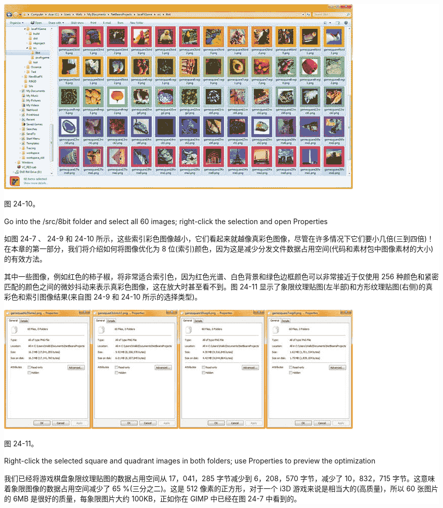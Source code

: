 ![A336284_1_En_24_Fig10_HTML.jpg](img/A336284_1_En_24_Fig10_HTML.jpg)

图 24-10。

Go into the /src/8bit folder and select all 60 images; right-click the selection and open Properties

如图 24-7 、 24-9 和 24-10 所示，这些索引彩色图像越小，它们看起来就越像真彩色图像，尽管在许多情况下它们要小几倍(三到四倍)！在本章的第一部分，我们将介绍如何将图像优化为 8 位(索引)颜色，因为这是减少分发文件数据占用空间(代码和素材包中图像素材的大小)的有效方法。

其中一些图像，例如红色的柿子椒，将非常适合索引色，因为红色光谱、白色背景和绿色边框颜色可以非常接近于仅使用 256 种颜色和紧密匹配的颜色之间的微妙抖动来表示真彩色图像，这在放大时甚至看不到。图 24-11 显示了象限纹理贴图(左半部)和方形纹理贴图(右侧)的真彩色和索引图像结果(来自图 24-9 和 24-10 所示的选择类型)。

![A336284_1_En_24_Fig11_HTML.jpg](img/A336284_1_En_24_Fig11_HTML.jpg)

图 24-11。

Right-click the selected square and quadrant images in both folders; use Properties to preview the optimization

我们已经将游戏棋盘象限纹理贴图的数据占用空间从 17，041，285 字节减少到 6，208，570 字节，减少了 10，832，715 字节。这意味着象限图像的数据占用空间减少了 65 %(三分之二)。这是 512 像素的正方形，对于一个 i3D 游戏来说是相当大的(高质量)，所以 60 张图片的 6MB 是很好的质量，每象限图片大约 100KB，正如你在 GIMP 中已经在图 24-7 中看到的。
